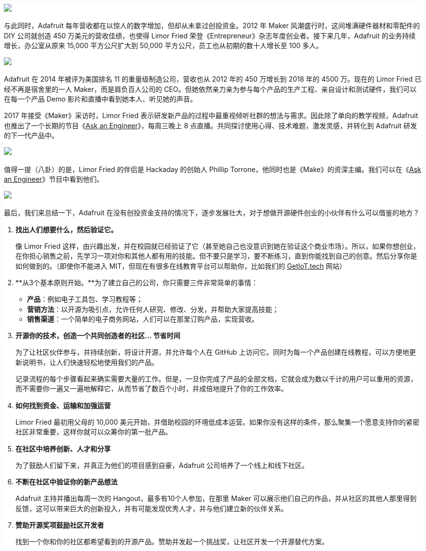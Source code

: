 ![](https://static.getiot.tech/Adafruit-Limor-Fried_3.png)

与此同时，Adafruit 每年营收都在以惊人的数字增加，但却从未拿过创投资金。2012 年 Maker 风潮盛行时，这间堆满硬件器材和零配件的 DIY 公司就创造 450 万美元的营收佳绩，也使得 Limor Fried 荣登《Entrepreneur》杂志年度创业者。接下来几年，Adafruit 的业务持续增长，办公室从原来 15,000 平方公尺扩大到 50,000 平方公尺，员工也从初期的数十人增长至 100 多人。

![](https://static.getiot.tech/Adafruit-Industries-Stuff.jpg)

Adafruit 在 2014 年被评为美国排名 11 的重量级制造公司，营收也从 2012 年的 450 万增长到 2018 年的 4500 万。现在的 Limor Fried 已经不再是宿舍里的一人 Maker，而是肩负百人公司的 CEO。但她依然亲力亲为参与每个产品的生产工程、亲自设计和测试硬件，我们可以在每一个产品 Demo 影片和直播中看到她本人、听见她的声音。

2017 年接受《Maker》采访时，Limor Fried 表示研发新产品的过程中最重视倾听社群的想法与需求。因此除了单向的教学视频，Adafruit 也推出了一个长期的节目《[Ask an Engineer](https://www.adafruit.com/ask)》，每周三晚上 8 点直播。共同探讨使用心得、技术难题，激发灵感，并转化到 Adafruit 研发的下一代产品中。

![](https://static.getiot.tech/Adafruit-Limor-Fried_4.jpg)

值得一提（八卦）的是，Limor Fried 的伴侣是 Hackaday 的创始人 Phillip Torrone，他同时也是《Make》的资深主编。我们可以在《[Ask an Engineer](https://www.adafruit.com/ask)》节目中看到他们。

![](https://static.getiot.tech/Adafruit-Limor-Fried-and-Phillip-Torrone.jpeg)

最后，我们来总结一下，Adafruit 在没有创投资金支持的情况下，逐步发展壮大，对于想做开源硬件创业的小伙伴有什么可以借鉴的地方？

1. **找出人们想要什么，然后验证它。**

   像 Limor Fried 这样，由兴趣出发，并在校园就已经验证了它（甚至她自己也没意识到她在验证这个商业市场）。所以，如果你想创业，在你担心销售之前，先学习一项对你和其他人都有用的技能。但不要只是学习，要不断练习，直到你能找到自己的创意。然后分享你是如何做到的。（即使你不能进入 MIT，但现在有很多在线教育平台可以帮助你，比如我们的 [GetIoT.tech](https://getiot.tech) 网站）

2. **从3个基本原则开始。**为了建立自己的公司，你只需要三件非常简单的事情：

   - **产品**：例如电子工具包、学习教程等；
   - **营销方法**：以开源为吸引点，允许任何人研究、修改、分发，并帮助大家提高技能；
   - **销售渠道**：一个简单的电子商务网站，人们可以在那里订购产品，实现营收。

3. **开源你的技术，创造一个共同创造者的社区... 节省时间**

   为了让社区伙伴参与，并持续创新，将设计开源，并允许每个人在 GitHub 上访问它。同时为每一个产品创建在线教程，可以方便地更新说明书，让人们快速轻松地使用我们的产品。

   记录流程的每个步骤看起来确实需要大量的工作。但是，一旦你完成了产品的全部文档，它就会成为数以千计的用户可以重用的资源，而不需要你一遍又一遍地解释它，从而节省了数百个小时，并成倍地提升了你的工作效率。

4. **如何找到资金、运输和加强运营**

   Limor Fried 最初用父母的 10,000 美元开始，并借助校园的环境低成本运营。如果你没有这样的条件，那么聚集一个愿意支持你的紧密社区非常重要，这样你就可以众筹你的第一批产品。

5. **在社区中培养创新、人才和分享**

   为了鼓励人们留下来，并真正为他们的项目感到自豪，Adafruit 公司培养了一个线上和线下社区。

6. **不断在社区中验证你的新产品想法**

   Adafruit 主持并播出每周一次的 Hangout，最多有10个人参加，在那里 Maker 可以展示他们自己的作品，并从社区的其他人那里得到反馈，这可以带来巨大的创新投入，并有可能发现优秀人才，并与他们建立新的伙伴关系。

7. **赞助开源奖项鼓励社区开发者**

   找到一个你和你的社区都希望看到的开源产品。赞助并发起一个挑战奖，让社区开发一个开源替代方案。



